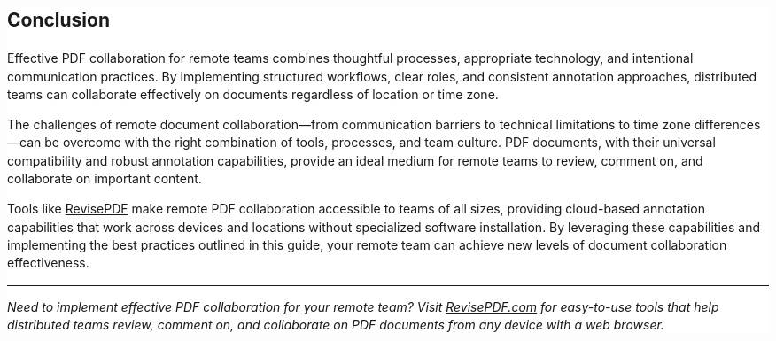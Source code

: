 ## Conclusion

Effective PDF collaboration for remote teams combines thoughtful processes, appropriate technology, and intentional communication practices. By implementing structured workflows, clear roles, and consistent annotation approaches, distributed teams can collaborate effectively on documents regardless of location or time zone.

The challenges of remote document collaboration—from communication barriers to technical limitations to time zone differences—can be overcome with the right combination of tools, processes, and team culture. PDF documents, with their universal compatibility and robust annotation capabilities, provide an ideal medium for remote teams to review, comment on, and collaborate on important content.

Tools like [RevisePDF](https://www.revisepdf.com) make remote PDF collaboration accessible to teams of all sizes, providing cloud-based annotation capabilities that work across devices and locations without specialized software installation. By leveraging these capabilities and implementing the best practices outlined in this guide, your remote team can achieve new levels of document collaboration effectiveness.

---

*Need to implement effective PDF collaboration for your remote team? Visit [RevisePDF.com](https://www.revisepdf.com) for easy-to-use tools that help distributed teams review, comment on, and collaborate on PDF documents from any device with a web browser.*
